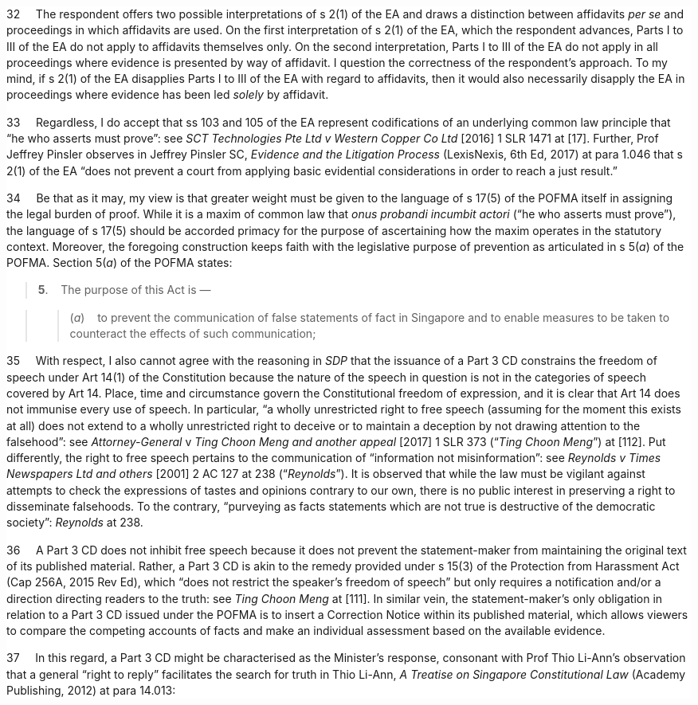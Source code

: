 32     The respondent offers two possible interpretations of s 2(1) of the EA and draws a distinction between affidavits _per se_ and proceedings in which affidavits are used. On the first interpretation of s 2(1) of the EA, which the respondent advances, Parts I to III of the EA do not apply to affidavits themselves only. On the second interpretation, Parts I to III of the EA do not apply in all proceedings where evidence is presented by way of affidavit. I question the correctness of the respondent’s approach. To my mind, if s 2(1) of the EA disapplies Parts I to III of the EA with regard to affidavits, then it would also necessarily disapply the EA in proceedings where evidence has been led _solely_ by affidavit.

33     Regardless, I do accept that ss 103 and 105 of the EA represent codifications of an underlying common law principle that “he who asserts must prove”: see _SCT Technologies Pte Ltd v Western Copper Co Ltd_ <span class="citation">\[2016\] 1 SLR 1471</span> at \[17\]. Further, Prof Jeffrey Pinsler observes in Jeffrey Pinsler SC, _Evidence and the Litigation Process_ (LexisNexis, 6th Ed, 2017) at para 1.046 that s 2(1) of the EA “does not prevent a court from applying basic evidential considerations in order to reach a just result.”

34     Be that as it may, my view is that greater weight must be given to the language of s 17(5) of the POFMA itself in assigning the legal burden of proof. While it is a maxim of common law that _onus probandi incumbit actori_ (“he who asserts must prove”), the language of s 17(5) should be accorded primacy for the purpose of ascertaining how the maxim operates in the statutory context. Moreover, the foregoing construction keeps faith with the legislative purpose of prevention as articulated in s 5(_a_) of the POFMA. Section 5(_a_) of the POFMA states:

> **5**.    The purpose of this Act is —

>> (_a_)    to prevent the communication of false statements of fact in Singapore and to enable measures to be taken to counteract the effects of such communication;

35     With respect, I also cannot agree with the reasoning in _SDP_ that the issuance of a Part 3 CD constrains the freedom of speech under Art 14(1) of the Constitution because the nature of the speech in question is not in the categories of speech covered by Art 14. Place, time and circumstance govern the Constitutional freedom of expression, and it is clear that Art 14 does not immunise every use of speech. In particular, “a wholly unrestricted right to free speech (assuming for the moment this exists at all) does not extend to a wholly unrestricted right to deceive or to maintain a deception by not drawing attention to the falsehood”: see _Attorney-General_ v _Ting Choon Meng and another appeal_ <span class="citation">\[2017\] 1 SLR 373</span> (“_Ting Choon Meng_”) at \[112\]. Put differently, the right to free speech pertains to the communication of “information not misinformation”: see _Reynolds v Times Newspapers Ltd and others_ <span class="citation">\[2001\] 2 AC 127</span> at 238 (“_Reynolds_”). It is observed that while the law must be vigilant against attempts to check the expressions of tastes and opinions contrary to our own, there is no public interest in preserving a right to disseminate falsehoods. To the contrary, “purveying as facts statements which are not true is destructive of the democratic society”: _Reynolds_ at 238.

36     A Part 3 CD does not inhibit free speech because it does not prevent the statement-maker from maintaining the original text of its published material. Rather, a Part 3 CD is akin to the remedy provided under s 15(3) of the Protection from Harassment Act (Cap 256A, 2015 Rev Ed), which “does not restrict the speaker’s freedom of speech” but only requires a notification and/or a direction directing readers to the truth: see _Ting Choon Meng_ at \[111\]. In similar vein, the statement-maker’s only obligation in relation to a Part 3 CD issued under the POFMA is to insert a Correction Notice within its published material, which allows viewers to compare the competing accounts of facts and make an individual assessment based on the available evidence.

37     In this regard, a Part 3 CD might be characterised as the Minister’s response, consonant with Prof Thio Li-Ann’s observation that a general “right to reply” facilitates the search for truth in Thio Li-Ann, _A Treatise on Singapore Constitutional Law_ (Academy Publishing, 2012) at para 14.013:


[^1]: Affidavit of Xu Yuan Chen @ Terry Xu at pp 10–13.
[^2]: Affidavit of Xu Yuan Chen @ Terry Xu at pp 10–13.
[^3]: Affidavit of Xu Yuan Chen @ Terry Xu at p 11.
[^4]: Affidavit of Xu Yuan Chen @ Terry Xu at pp 15–17.
[^5]: Affidavit of Xu Yuan Chen @ Terry Xu at pp 15–17.
[^6]: Affidavit of Xu Yuan Chen @ Terry Xu at p 15.
[^7]: Affidavit of Xu Yuan Chen @ Terry Xu at p 19.
[^8]: Affidavit of Xu Yuan Chen @ Terry Xu at pp 21–24.
[^9]: Affidavit of Xu Yuan Chen @ Terry Xu at pp 21–22.
[^10]: Affidavit of Xu Yuan Chen @ Terry Xu at pp 26–29.
[^11]: Affidavit of Xu Yuan Chen @ Terry Xu at p 31.
[^12]: Affidavit of Xu Yuan Chen @ Terry Xu at pp 5–6.
[^13]: Affidavit of Ong Pee Eng at p 5.